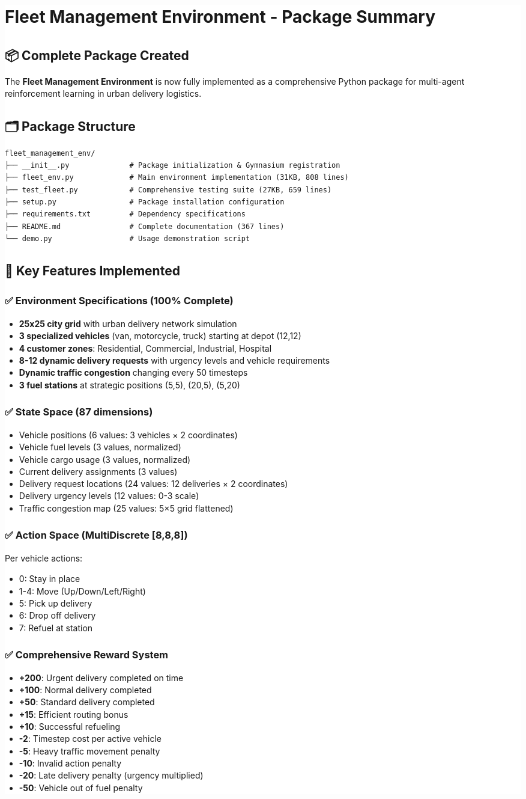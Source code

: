 # Fleet Management Environment - Package Summary

## 📦 Complete Package Created

The **Fleet Management Environment** is now fully implemented as a comprehensive Python package for multi-agent reinforcement learning in urban delivery logistics.

## 🗂️ Package Structure

```
fleet_management_env/
├── __init__.py              # Package initialization & Gymnasium registration
├── fleet_env.py             # Main environment implementation (31KB, 808 lines)
├── test_fleet.py            # Comprehensive testing suite (27KB, 659 lines)  
├── setup.py                 # Package installation configuration
├── requirements.txt         # Dependency specifications
├── README.md                # Complete documentation (367 lines)
└── demo.py                  # Usage demonstration script
```

## 🎯 Key Features Implemented

### ✅ Environment Specifications (100% Complete)
- **25x25 city grid** with urban delivery network simulation
- **3 specialized vehicles** (van, motorcycle, truck) starting at depot (12,12)
- **4 customer zones**: Residential, Commercial, Industrial, Hospital
- **8-12 dynamic delivery requests** with urgency levels and vehicle requirements
- **Dynamic traffic congestion** changing every 50 timesteps
- **3 fuel stations** at strategic positions (5,5), (20,5), (5,20)

### ✅ State Space (87 dimensions)
- Vehicle positions (6 values: 3 vehicles × 2 coordinates)
- Vehicle fuel levels (3 values, normalized)
- Vehicle cargo usage (3 values, normalized)
- Current delivery assignments (3 values)
- Delivery request locations (24 values: 12 deliveries × 2 coordinates)
- Delivery urgency levels (12 values: 0-3 scale)
- Traffic congestion map (25 values: 5×5 grid flattened)

### ✅ Action Space (MultiDiscrete [8,8,8])
Per vehicle actions:
- 0: Stay in place
- 1-4: Move (Up/Down/Left/Right)
- 5: Pick up delivery
- 6: Drop off delivery  
- 7: Refuel at station

### ✅ Comprehensive Reward System
- **+200**: Urgent delivery completed on time
- **+100**: Normal delivery completed
- **+50**: Standard delivery completed
- **+15**: Efficient routing bonus
- **+10**: Successful refueling
- **-2**: Timestep cost per active vehicle
- **-5**: Heavy traffic movement penalty
- **-10**: Invalid action penalty
- **-20**: Late delivery penalty (urgency multiplied)
- **-50**: Vehicle out of fuel penalty
